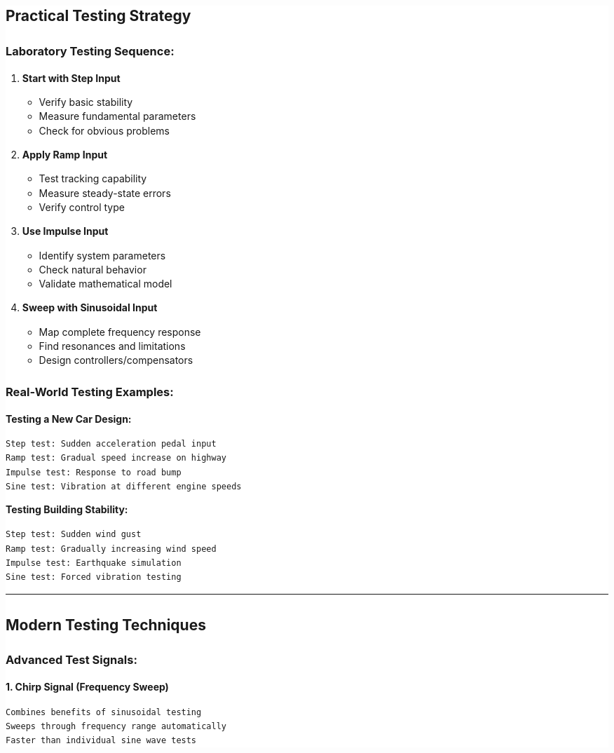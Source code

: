 
## Practical Testing Strategy

### Laboratory Testing Sequence:

1. **Start with Step Input**
   - Verify basic stability
   - Measure fundamental parameters
   - Check for obvious problems

2. **Apply Ramp Input**
   - Test tracking capability
   - Measure steady-state errors
   - Verify control type

3. **Use Impulse Input**
   - Identify system parameters
   - Check natural behavior
   - Validate mathematical model

4. **Sweep with Sinusoidal Input**
   - Map complete frequency response
   - Find resonances and limitations
   - Design controllers/compensators

### Real-World Testing Examples:

**Testing a New Car Design:**
```
Step test: Sudden acceleration pedal input
Ramp test: Gradual speed increase on highway
Impulse test: Response to road bump
Sine test: Vibration at different engine speeds
```

**Testing Building Stability:**
```
Step test: Sudden wind gust
Ramp test: Gradually increasing wind speed
Impulse test: Earthquake simulation
Sine test: Forced vibration testing
```

---

## Modern Testing Techniques

### Advanced Test Signals:

**1. Chirp Signal (Frequency Sweep)**
```
Combines benefits of sinusoidal testing
Sweeps through frequency range automatically
Faster than individual sine wave tests
```
